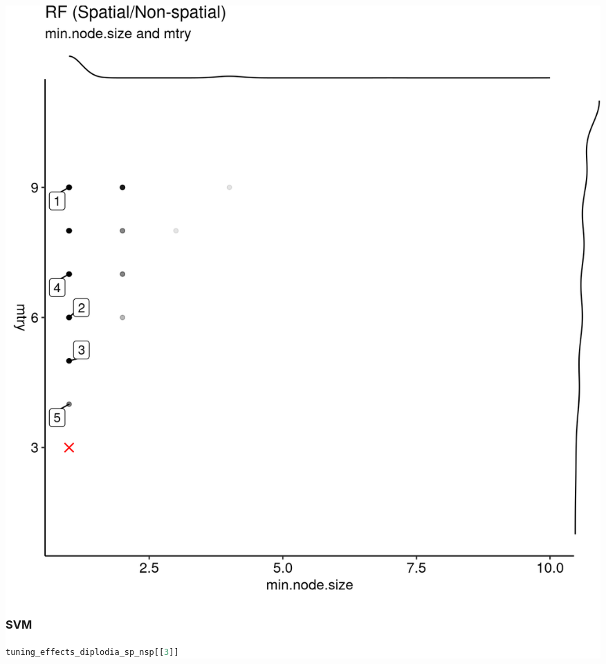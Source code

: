 <img src="../../analysis/paper/submission/3/appendices/tuning-effects-rf-sp-nsp-1.png" title="plot of chunk tuning-effects-rf-sp-nsp" alt="plot of chunk tuning-effects-rf-sp-nsp" width="100%" style="display: block; margin: auto;" />

### SVM 


```r
tuning_effects_diplodia_sp_nsp[[3]]
```
